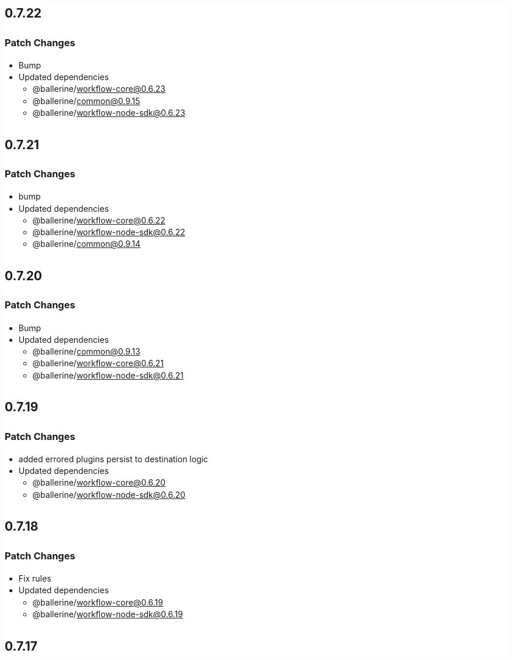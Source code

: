## 0.7.22

### Patch Changes

- Bump
- Updated dependencies
  - @ballerine/workflow-core@0.6.23
  - @ballerine/common@0.9.15
  - @ballerine/workflow-node-sdk@0.6.23

## 0.7.21

### Patch Changes

- bump
- Updated dependencies
  - @ballerine/workflow-core@0.6.22
  - @ballerine/workflow-node-sdk@0.6.22
  - @ballerine/common@0.9.14

## 0.7.20

### Patch Changes

- Bump
- Updated dependencies
  - @ballerine/common@0.9.13
  - @ballerine/workflow-core@0.6.21
  - @ballerine/workflow-node-sdk@0.6.21

## 0.7.19

### Patch Changes

- added errored plugins persist to destination logic
- Updated dependencies
  - @ballerine/workflow-core@0.6.20
  - @ballerine/workflow-node-sdk@0.6.20

## 0.7.18

### Patch Changes

- Fix rules
- Updated dependencies
  - @ballerine/workflow-core@0.6.19
  - @ballerine/workflow-node-sdk@0.6.19

## 0.7.17
